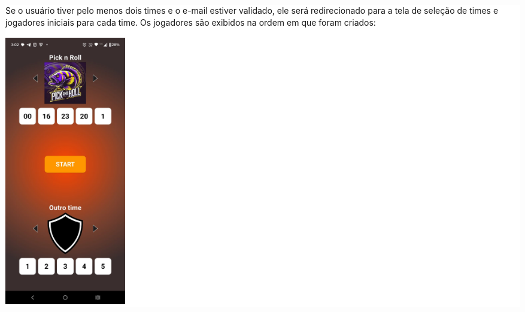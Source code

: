 Se o usuário tiver pelo menos dois times e o e-mail estiver validado, ele será redirecionado para a tela de seleção de times e jogadores iniciais para cada time. Os jogadores são exibidos na ordem em que foram criados:

<img src="./assets/tela_game_start_5x5_enough_players.jpeg" width="200"/>
